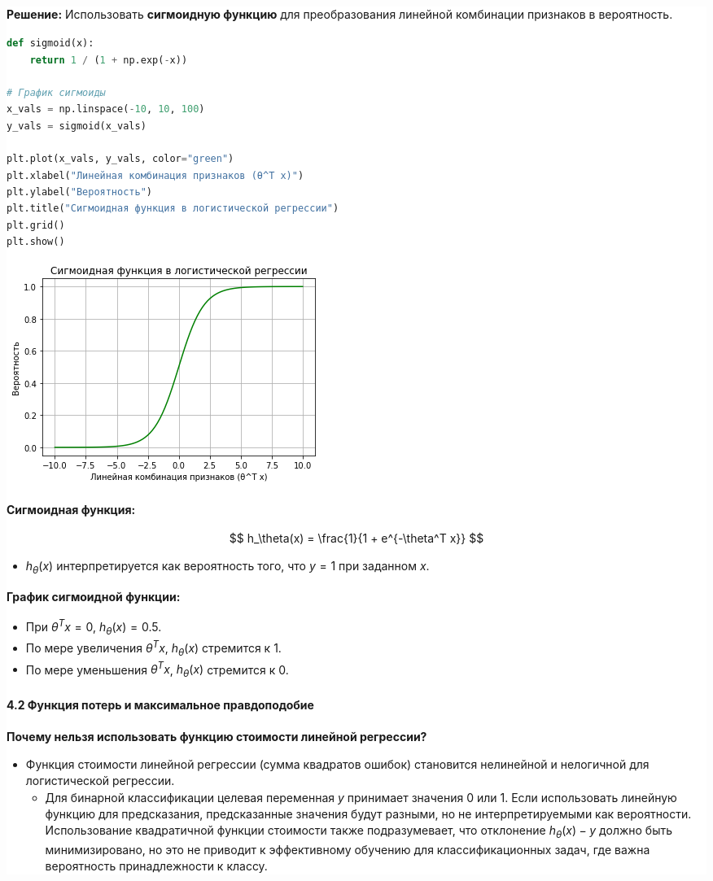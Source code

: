 **Решение:**
Использовать **сигмоидную функцию** для преобразования линейной комбинации признаков в вероятность.

```python
def sigmoid(x):
    return 1 / (1 + np.exp(-x))

# График сигмоиды
x_vals = np.linspace(-10, 10, 100)
y_vals = sigmoid(x_vals)

plt.plot(x_vals, y_vals, color="green")
plt.xlabel("Линейная комбинация признаков (θ^T x)")
plt.ylabel("Вероятность")
plt.title("Сигмоидная функция в логистической регрессии")
plt.grid()
plt.show()
```
![](images/snippet4.png)

**Сигмоидная функция:**

$$
h_\theta(x) = \frac{1}{1 + e^{-\theta^T x}}
$$

- $h_\theta(x)$ интерпретируется как вероятность того, что $y = 1$ при заданном $x$.

**График сигмоидной функции:**

- При $\theta^T x = 0$, $h_\theta(x) = 0.5$.
- По мере увеличения $\theta^T x$, $h_\theta(x)$ стремится к 1.
- По мере уменьшения $\theta^T x$, $h_\theta(x)$ стремится к 0.

#### **4.2 Функция потерь и максимальное правдоподобие**

**Почему нельзя использовать функцию стоимости линейной регрессии?**

- Функция стоимости линейной регрессии (сумма квадратов ошибок) становится нелинейной и нелогичной для логистической регрессии.
  - Для бинарной классификации целевая переменная $y$ принимает значения 0 или 1. Если использовать линейную функцию для предсказания, предсказанные значения будут разными, но не интерпретируемыми как вероятности. Использование квадратичной функции стоимости также подразумевает, что отклонение $h_\theta(x) - y$ должно быть минимизировано, но это не приводит к эффективному обучению для классификационных задач, где важна вероятность принадлежности к классу.
